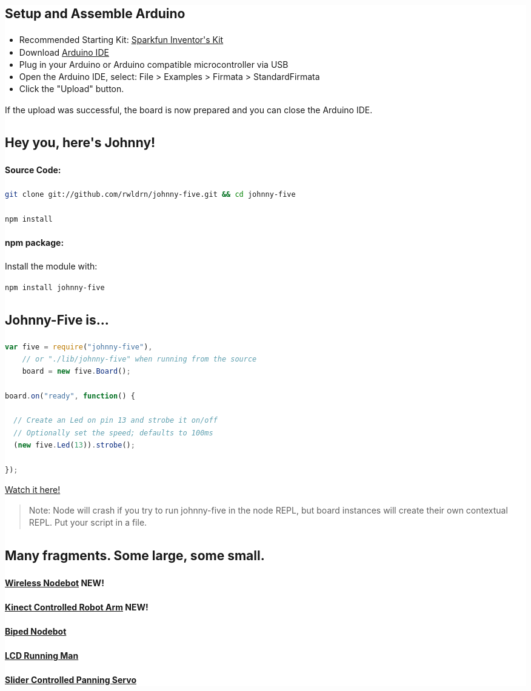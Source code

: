 ## Setup and Assemble Arduino

- Recommended Starting Kit: [Sparkfun Inventor's Kit](https://www.sparkfun.com/products/12001)
- Download [Arduino IDE](http://arduino.cc/en/main/software)
- Plug in your Arduino or Arduino compatible microcontroller via USB
- Open the Arduino IDE, select: File > Examples > Firmata > StandardFirmata
- Click the "Upload" button.

If the upload was successful, the board is now prepared and you can close the Arduino IDE.


## Hey you, here's Johnny!

#### Source Code:

``` bash
git clone git://github.com/rwldrn/johnny-five.git && cd johnny-five

npm install
```

#### npm package:

Install the module with:

```bash
npm install johnny-five
```


## Johnny-Five is...

```javascript
var five = require("johnny-five"),
    // or "./lib/johnny-five" when running from the source
    board = new five.Board();

board.on("ready", function() {

  // Create an Led on pin 13 and strobe it on/off
  // Optionally set the speed; defaults to 100ms
  (new five.Led(13)).strobe();

});
```
[Watch it here!](http://jsfiddle.net/rwaldron/dtudh/show/light)

> Note: Node will crash if you try to run johnny-five in the node REPL, but board instances will create their own contextual REPL. Put your script in a file.



## Many fragments. Some large, some small.

#### [Wireless Nodebot](http://jsfiddle.net/rwaldron/88M6b/show/light) NEW!
#### [Kinect Controlled Robot Arm](http://jsfiddle.net/rwaldron/XMsGQ/show/light/) NEW!
#### [Biped Nodebot](http://jsfiddle.net/rwaldron/WZkn5/show/light/)
#### [LCD Running Man](http://jsfiddle.net/rwaldron/xKwaU/show/light/)
#### [Slider Controlled Panning Servo](http://jsfiddle.net/rwaldron/kZakv/show/light/)